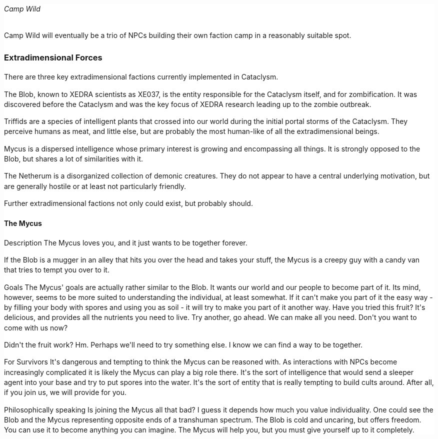 ###### Camp Wild

Camp Wild will eventually be a trio of NPCs building their own faction camp in a reasonably suitable spot.

### Extradimensional Forces

There are three key extradimensional factions currently implemented in Cataclysm.

The Blob, known to XEDRA scientists as XE037, is the entity responsible for the Cataclysm itself, and for zombification. It was discovered before the Cataclysm and was the key focus of XEDRA research leading up to the zombie outbreak.

Triffids are a species of intelligent plants that crossed into our world during the initial portal storms of the Cataclysm. They perceive humans as meat, and little else, but are probably the most human-like of all the extradimensional beings.

Mycus is a dispersed intelligence whose primary interest is growing and encompassing all things. It is strongly opposed to the Blob, but shares a lot of similarities with it.

The Netherum is a disorganized collection of demonic creatures. They do not appear to have a central underlying motivation, but are generally hostile or at least not particularly friendly.

Further extradimensional factions not only could exist, but probably should.

#### The Mycus


Description
The Mycus loves you, and it just wants to be together forever.

If the Blob is a mugger in an alley that hits you over the head and takes your stuff, the Mycus is a creepy guy with a candy van that tries to tempt you over to it.

Goals
The Mycus' goals are actually rather similar to the Blob. It wants our world and our people to become part of it. Its mind, however, seems to be more suited to understanding the individual, at least somewhat. If it can't make you part of it the easy way - by filling your body with spores and using you as soil - it will try to make you part of it another way. Have you tried this fruit? It's delicious, and provides all the nutrients you need to live. Try another, go ahead. We can make all you need. Don't you want to come with us now?

Didn't the fruit work? Hm. Perhaps we'll need to try something else. I know we can find a way to be together.

For Survivors
It's dangerous and tempting to think the Mycus can be reasoned with. As interactions with NPCs become increasingly complicated it is likely the Mycus can play a big role there. It's the sort of intelligence that would send a sleeper agent into your base and try to put spores into the water. It's the sort of entity that is really tempting to build cults around. After all, if you join us, we will provide for you.

Philosophically speaking
Is joining the Mycus all that bad? I guess it depends how much you value individuality. One could see the Blob and the Mycus representing opposite ends of a transhuman spectrum. The Blob is cold and uncaring, but offers freedom. You can use it to become anything you can imagine. The Mycus will help you, but you must give yourself up to it completely.
